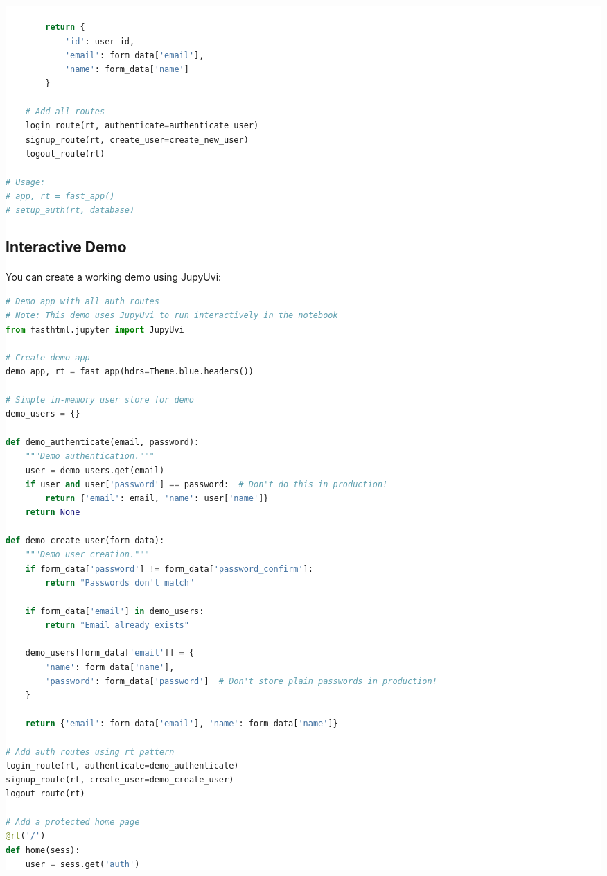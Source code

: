 ``` python
        
        return {
            'id': user_id,
            'email': form_data['email'],
            'name': form_data['name']
        }
    
    # Add all routes
    login_route(rt, authenticate=authenticate_user)
    signup_route(rt, create_user=create_new_user)
    logout_route(rt)

# Usage:
# app, rt = fast_app()
# setup_auth(rt, database)
```

## Interactive Demo

You can create a working demo using JupyUvi:

``` python
# Demo app with all auth routes
# Note: This demo uses JupyUvi to run interactively in the notebook
from fasthtml.jupyter import JupyUvi

# Create demo app
demo_app, rt = fast_app(hdrs=Theme.blue.headers())

# Simple in-memory user store for demo
demo_users = {}

def demo_authenticate(email, password):
    """Demo authentication."""
    user = demo_users.get(email)
    if user and user['password'] == password:  # Don't do this in production!
        return {'email': email, 'name': user['name']}
    return None

def demo_create_user(form_data):
    """Demo user creation."""
    if form_data['password'] != form_data['password_confirm']:
        return "Passwords don't match"
    
    if form_data['email'] in demo_users:
        return "Email already exists"
    
    demo_users[form_data['email']] = {
        'name': form_data['name'],
        'password': form_data['password']  # Don't store plain passwords in production!
    }
    
    return {'email': form_data['email'], 'name': form_data['name']}

# Add auth routes using rt pattern
login_route(rt, authenticate=demo_authenticate)
signup_route(rt, create_user=demo_create_user)
logout_route(rt)

# Add a protected home page
@rt('/')
def home(sess):
    user = sess.get('auth')
```
